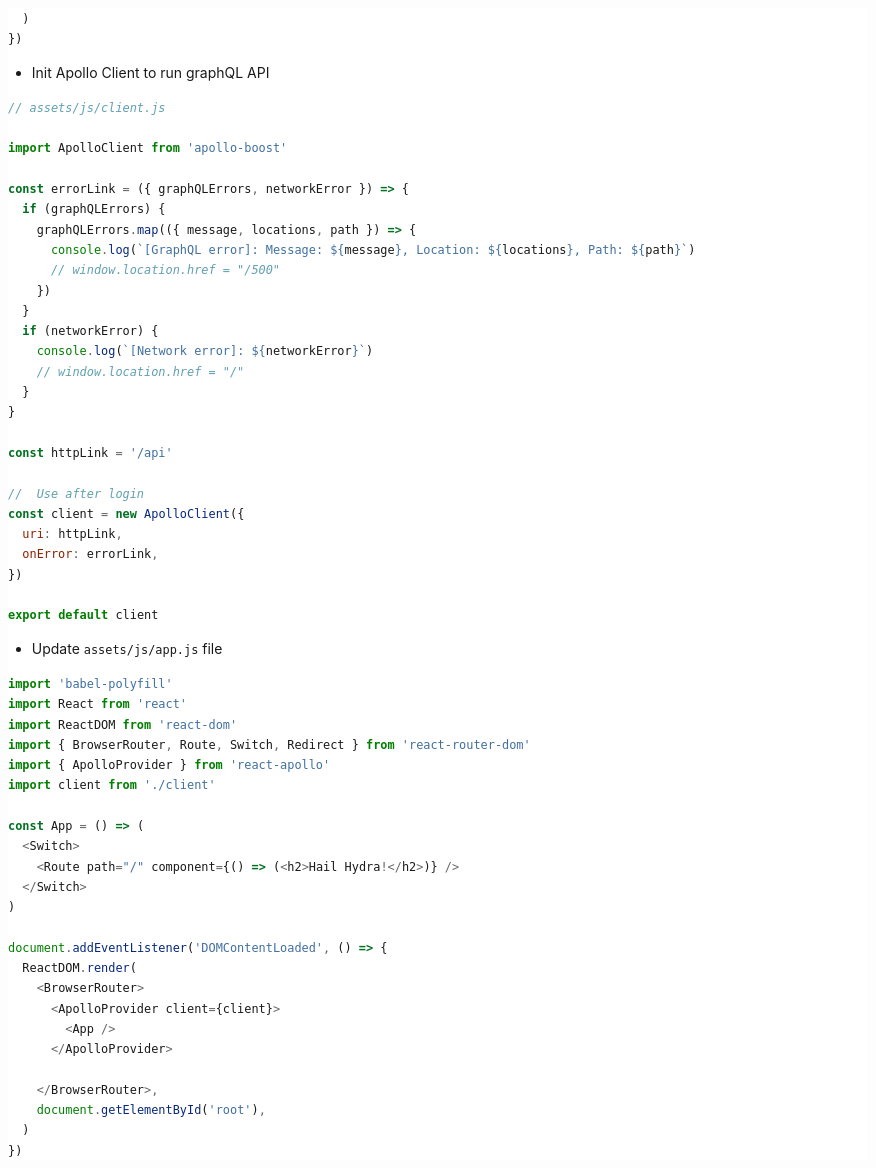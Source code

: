 ```javascript
  )
})

```

- Init Apollo Client to run graphQL API

```javascript
// assets/js/client.js

import ApolloClient from 'apollo-boost'

const errorLink = ({ graphQLErrors, networkError }) => {
  if (graphQLErrors) {
    graphQLErrors.map(({ message, locations, path }) => {
      console.log(`[GraphQL error]: Message: ${message}, Location: ${locations}, Path: ${path}`)
      // window.location.href = "/500"
    })
  }
  if (networkError) {
    console.log(`[Network error]: ${networkError}`)
    // window.location.href = "/"
  }
}

const httpLink = '/api'

//  Use after login
const client = new ApolloClient({
  uri: httpLink,
  onError: errorLink,
})

export default client

```

- Update `assets/js/app.js` file

```javascript
import 'babel-polyfill'
import React from 'react'
import ReactDOM from 'react-dom'
import { BrowserRouter, Route, Switch, Redirect } from 'react-router-dom'
import { ApolloProvider } from 'react-apollo'
import client from './client'

const App = () => (
  <Switch>
    <Route path="/" component={() => (<h2>Hail Hydra!</h2>)} />
  </Switch>
)

document.addEventListener('DOMContentLoaded', () => {
  ReactDOM.render(
    <BrowserRouter>
      <ApolloProvider client={client}>
        <App />
      </ApolloProvider>

    </BrowserRouter>,
    document.getElementById('root'),
  )
})
```
